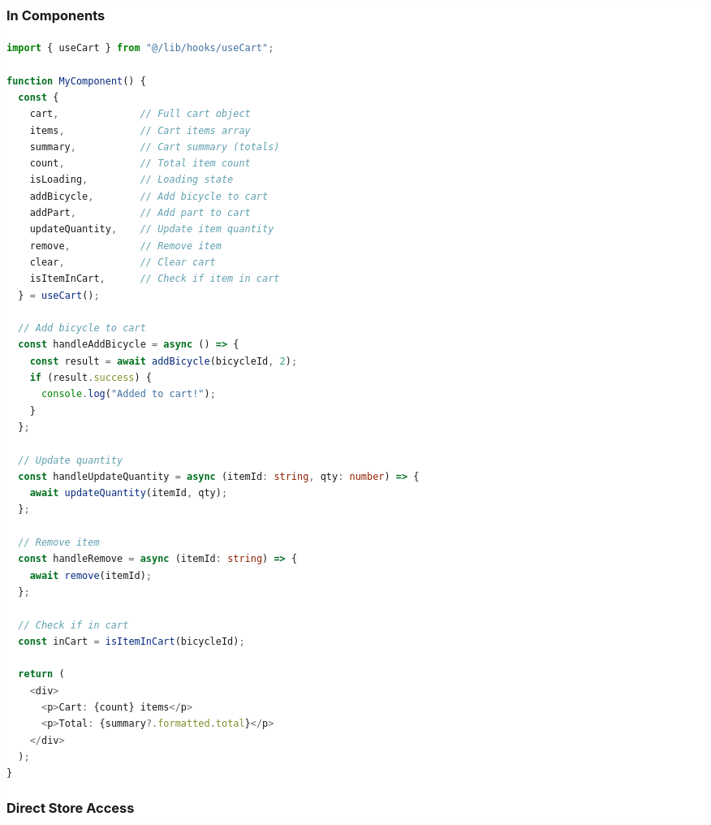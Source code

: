 ### **In Components**

```typescript
import { useCart } from "@/lib/hooks/useCart";

function MyComponent() {
  const { 
    cart,              // Full cart object
    items,             // Cart items array
    summary,           // Cart summary (totals)
    count,             // Total item count
    isLoading,         // Loading state
    addBicycle,        // Add bicycle to cart
    addPart,           // Add part to cart
    updateQuantity,    // Update item quantity
    remove,            // Remove item
    clear,             // Clear cart
    isItemInCart,      // Check if item in cart
  } = useCart();

  // Add bicycle to cart
  const handleAddBicycle = async () => {
    const result = await addBicycle(bicycleId, 2);
    if (result.success) {
      console.log("Added to cart!");
    }
  };

  // Update quantity
  const handleUpdateQuantity = async (itemId: string, qty: number) => {
    await updateQuantity(itemId, qty);
  };

  // Remove item
  const handleRemove = async (itemId: string) => {
    await remove(itemId);
  };

  // Check if in cart
  const inCart = isItemInCart(bicycleId);

  return (
    <div>
      <p>Cart: {count} items</p>
      <p>Total: {summary?.formatted.total}</p>
    </div>
  );
}
```

### **Direct Store Access**
